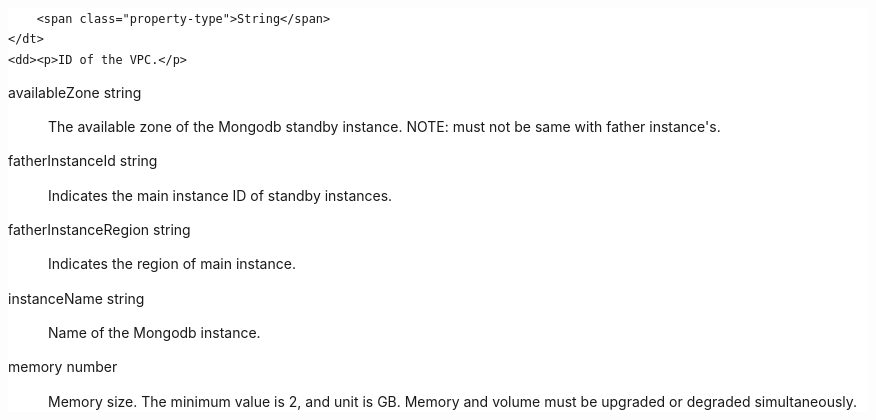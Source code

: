         <span class="property-type">String</span>
    </dt>
    <dd><p>ID of the VPC.</p>
</dd></dl>
</pulumi-choosable>
</div>

<div>
<pulumi-choosable type="language" values="javascript,typescript">
<dl class="resources-properties"><dt class="property-required property-replacement"
            title="Required">
        <span id="availablezone_nodejs">
<a data-swiftype-name="resource-property" data-swiftype-type="text" href="#availablezone_nodejs" style="color: inherit; text-decoration: inherit;">available<wbr>Zone</a>
</span>
        <span class="property-indicator"></span>
        <span class="property-type">string</span>
    </dt>
    <dd><p>The available zone of the Mongodb standby instance. NOTE: must not be same with father instance's.</p>
</dd><dt class="property-required property-replacement"
            title="Required">
        <span id="fatherinstanceid_nodejs">
<a data-swiftype-name="resource-property" data-swiftype-type="text" href="#fatherinstanceid_nodejs" style="color: inherit; text-decoration: inherit;">father<wbr>Instance<wbr>Id</a>
</span>
        <span class="property-indicator"></span>
        <span class="property-type">string</span>
    </dt>
    <dd><p>Indicates the main instance ID of standby instances.</p>
</dd><dt class="property-required property-replacement"
            title="Required">
        <span id="fatherinstanceregion_nodejs">
<a data-swiftype-name="resource-property" data-swiftype-type="text" href="#fatherinstanceregion_nodejs" style="color: inherit; text-decoration: inherit;">father<wbr>Instance<wbr>Region</a>
</span>
        <span class="property-indicator"></span>
        <span class="property-type">string</span>
    </dt>
    <dd><p>Indicates the region of main instance.</p>
</dd><dt class="property-required"
            title="Required">
        <span id="instancename_nodejs">
<a data-swiftype-name="resource-property" data-swiftype-type="text" href="#instancename_nodejs" style="color: inherit; text-decoration: inherit;">instance<wbr>Name</a>
</span>
        <span class="property-indicator"></span>
        <span class="property-type">string</span>
    </dt>
    <dd><p>Name of the Mongodb instance.</p>
</dd><dt class="property-required"
            title="Required">
        <span id="memory_nodejs">
<a data-swiftype-name="resource-property" data-swiftype-type="text" href="#memory_nodejs" style="color: inherit; text-decoration: inherit;">memory</a>
</span>
        <span class="property-indicator"></span>
        <span class="property-type">number</span>
    </dt>
    <dd><p>Memory size. The minimum value is 2, and unit is GB. Memory and volume must be upgraded or degraded simultaneously.</p>
</dd><dt class="property-required"
            title="Required">
        <span id="volume_nodejs">